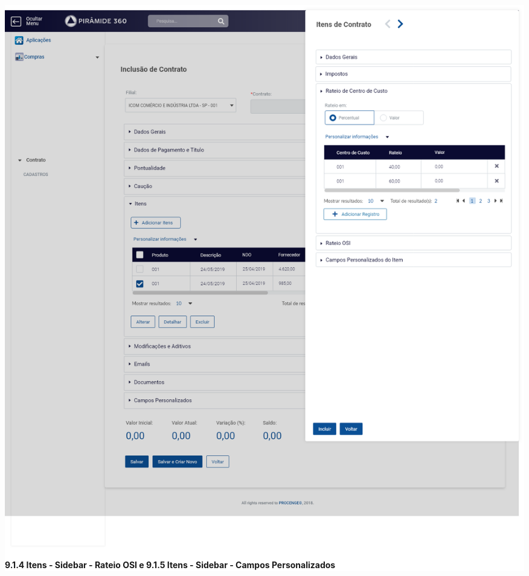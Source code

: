 ![](<../../.gitbook/assets/image (570).png>)

**9.1.4 Itens - Sidebar - Rateio OSI e 9.1.5 Itens - Sidebar - Campos Personalizados**
